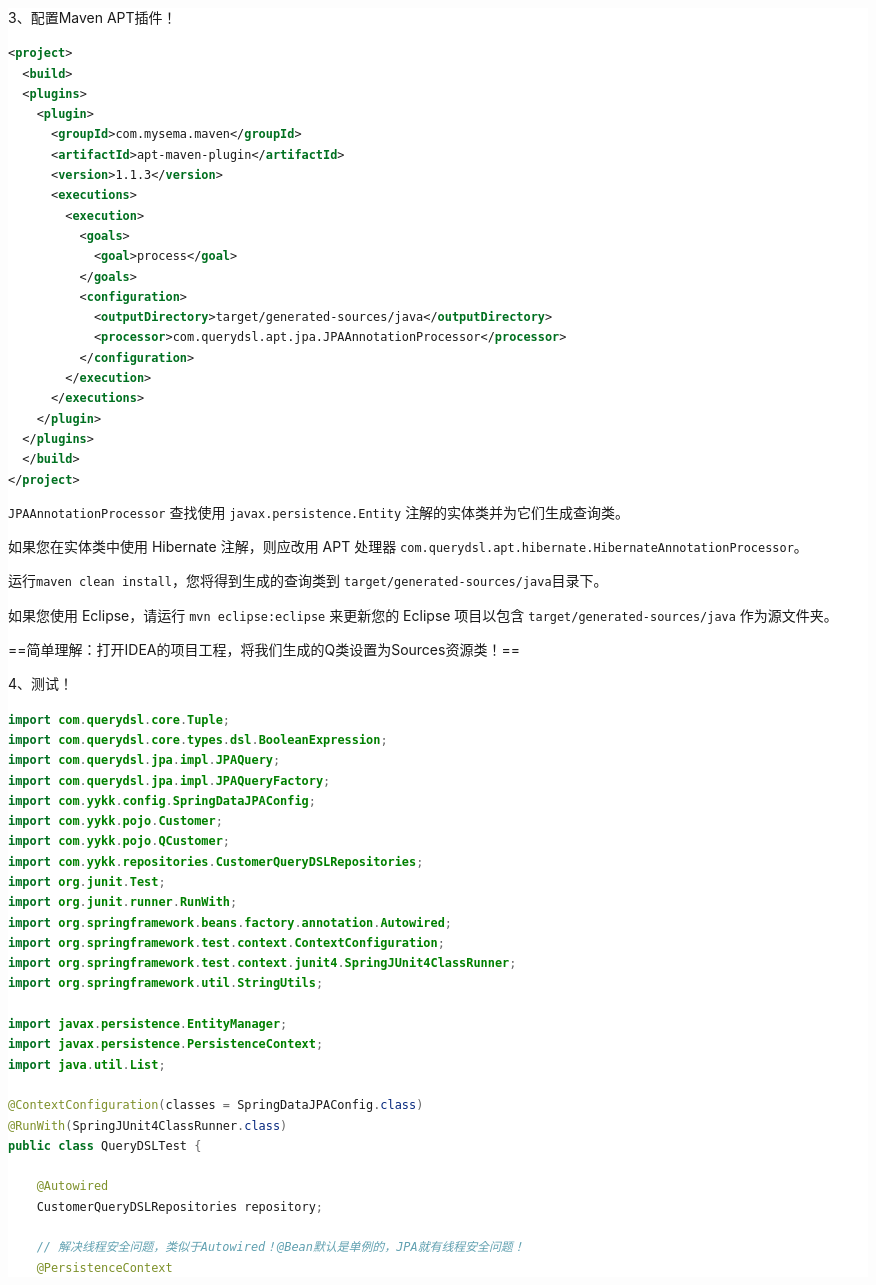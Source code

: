 3、配置Maven APT插件！

```xml
<project>
  <build>
  <plugins>
    <plugin>
      <groupId>com.mysema.maven</groupId>
      <artifactId>apt-maven-plugin</artifactId>
      <version>1.1.3</version>
      <executions>
        <execution>
          <goals>
            <goal>process</goal>
          </goals>
          <configuration>
            <outputDirectory>target/generated-sources/java</outputDirectory>
            <processor>com.querydsl.apt.jpa.JPAAnnotationProcessor</processor>
          </configuration>
        </execution>
      </executions>
    </plugin>
  </plugins>
  </build>
</project>
```

`JPAAnnotationProcessor` 查找使用 `javax.persistence.Entity` 注解的实体类并为它们生成查询类。

如果您在实体类中使用 Hibernate 注解，则应改用 APT 处理器 `com.querydsl.apt.hibernate.HibernateAnnotationProcessor`。

运行`maven clean install`，您将得到生成的查询类到 `target/generated-sources/java`目录下。

如果您使用 Eclipse，请运行 `mvn eclipse:eclipse` 来更新您的 Eclipse 项目以包含 `target/generated-sources/java` 作为源文件夹。

==简单理解：打开IDEA的项目工程，将我们生成的Q类设置为Sources资源类！==

4、测试！

```java
import com.querydsl.core.Tuple;
import com.querydsl.core.types.dsl.BooleanExpression;
import com.querydsl.jpa.impl.JPAQuery;
import com.querydsl.jpa.impl.JPAQueryFactory;
import com.yykk.config.SpringDataJPAConfig;
import com.yykk.pojo.Customer;
import com.yykk.pojo.QCustomer;
import com.yykk.repositories.CustomerQueryDSLRepositories;
import org.junit.Test;
import org.junit.runner.RunWith;
import org.springframework.beans.factory.annotation.Autowired;
import org.springframework.test.context.ContextConfiguration;
import org.springframework.test.context.junit4.SpringJUnit4ClassRunner;
import org.springframework.util.StringUtils;

import javax.persistence.EntityManager;
import javax.persistence.PersistenceContext;
import java.util.List;

@ContextConfiguration(classes = SpringDataJPAConfig.class)
@RunWith(SpringJUnit4ClassRunner.class)
public class QueryDSLTest {

    @Autowired
    CustomerQueryDSLRepositories repository;

    // 解决线程安全问题，类似于Autowired！@Bean默认是单例的，JPA就有线程安全问题！
    @PersistenceContext
```